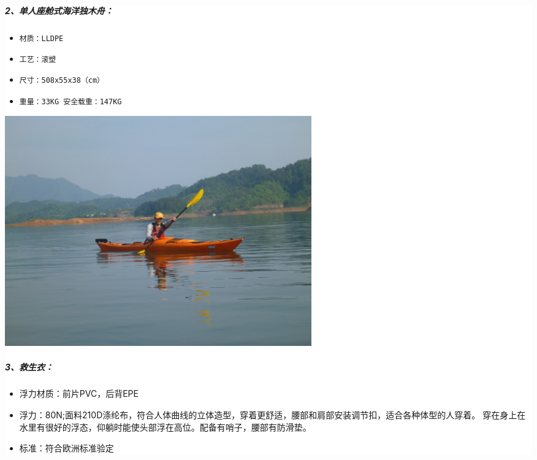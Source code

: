 

##### 2、单人座舱式海洋独木舟：

-     材质：LLDPE

-     工艺：滚塑

-     尺寸：508x55x38（cm）

-     重量：33KG 安全载重：147KG

<img src="../images/danren.jpg" width="500px">



##### 3、救生衣：

- 浮力材质：前片PVC，后背EPE

- 浮力：80N;面料210D涤纶布，符合人体曲线的立体造型，穿着更舒适，腰部和肩部安装调节扣，适合各种体型的人穿着。 穿在身上在水里有很好的浮态，仰躺时能使头部浮在高位。配备有哨子，腰部有防滑垫。

- 标准：符合欧洲标准验定
